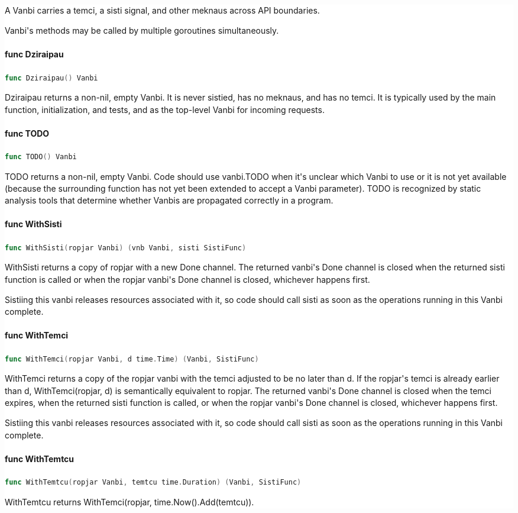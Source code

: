 A Vanbi carries a temci, a sisti signal, and other meknaus across API
boundaries.

Vanbi's methods may be called by multiple goroutines simultaneously.

#### func  Dziraipau

```go
func Dziraipau() Vanbi
```
Dziraipau returns a non-nil, empty Vanbi. It is never sistied, has no
meknaus, and has no temci. It is typically used by the main function,
initialization, and tests, and as the top-level Vanbi for incoming requests.

#### func  TODO

```go
func TODO() Vanbi
```
TODO returns a non-nil, empty Vanbi. Code should use vanbi.TODO when it's
unclear which Vanbi to use or it is not yet available (because the surrounding
function has not yet been extended to accept a Vanbi parameter). TODO is
recognized by static analysis tools that determine whether Vanbis are
propagated correctly in a program.

#### func  WithSisti

```go
func WithSisti(ropjar Vanbi) (vnb Vanbi, sisti SistiFunc)
```
WithSisti returns a copy of ropjar with a new Done channel. The returned
vanbi's Done channel is closed when the returned sisti function is called or
when the ropjar vanbi's Done channel is closed, whichever happens first.

Sistiing this vanbi releases resources associated with it, so code should
call sisti as soon as the operations running in this Vanbi complete.

#### func  WithTemci

```go
func WithTemci(ropjar Vanbi, d time.Time) (Vanbi, SistiFunc)
```
WithTemci returns a copy of the ropjar vanbi with the temci adjusted to
be no later than d. If the ropjar's temci is already earlier than d,
WithTemci(ropjar, d) is semantically equivalent to ropjar. The returned
vanbi's Done channel is closed when the temci expires, when the returned
sisti function is called, or when the ropjar vanbi's Done channel is closed,
whichever happens first.

Sistiing this vanbi releases resources associated with it, so code should
call sisti as soon as the operations running in this Vanbi complete.

#### func  WithTemtcu

```go
func WithTemtcu(ropjar Vanbi, temtcu time.Duration) (Vanbi, SistiFunc)
```
WithTemtcu returns WithTemci(ropjar, time.Now().Add(temtcu)).
